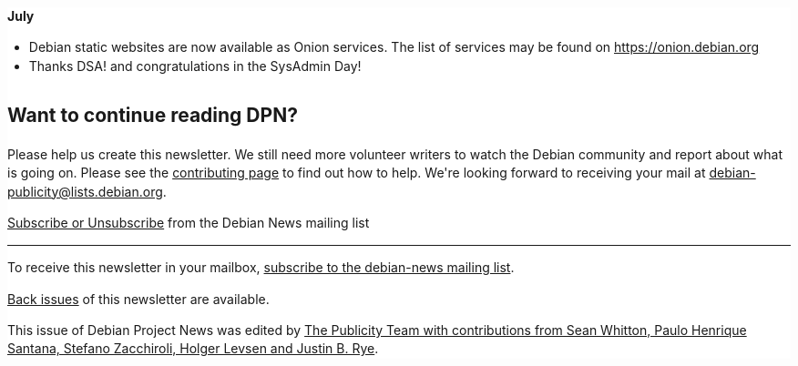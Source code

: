 
**July**


* Debian static websites are now available as Onion services. The list of services may be found on
<https://onion.debian.org>
* Thanks DSA! and congratulations in the SysAdmin Day!


Want to continue reading DPN?
-----------------------------


Please help us create this newsletter. We still need more volunteer writers to watch the Debian community and report about what is going on. Please see the [contributing page](https://wiki.debian.org/ProjectNews/HowToContribute) to find out how to help. We're looking forward to receiving your mail at [debian-publicity@lists.debian.org](mailto:debian-publicity@lists.debian.org).


[Subscribe or Unsubscribe](https://lists.debian.org/debian-news/) from the Debian News mailing list




---



 To receive this newsletter in your mailbox, [subscribe to the debian-news mailing list](https://lists.debian.org/debian-news/).



[Back issues](https://www.debian.org/News/weekly/) of this newsletter are available.



This issue of Debian Project News was edited by [The Publicity Team with contributions from Sean Whitton, Paulo Henrique Santana, Stefano Zacchiroli, Holger Levsen and Justin B. Rye](mailto:debian-publicity@lists.debian.org).




